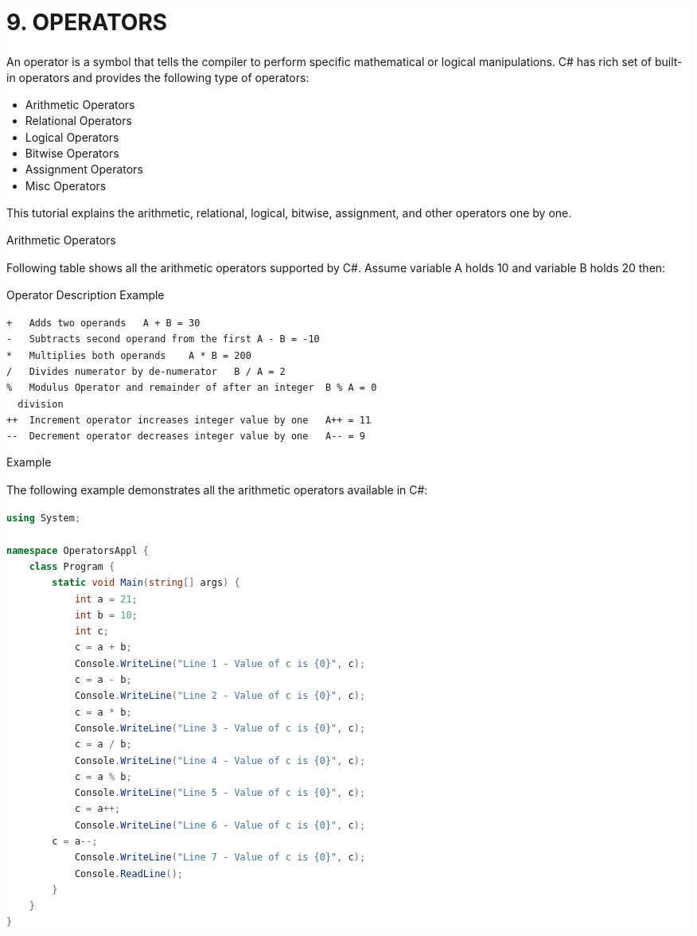# 9. OPERATORS

An operator is a symbol that tells the compiler to perform specific mathematical or logical manipulations. C# has rich set of built-in operators and provides the following type of operators:

* Arithmetic Operators
* Relational Operators
* Logical Operators
* Bitwise Operators
* Assignment Operators
* Misc Operators

This tutorial explains the arithmetic, relational, logical, bitwise, assignment, and other operators one by one.


Arithmetic Operators

Following table shows all the arithmetic operators supported by C#. Assume variable A holds 10 and variable B holds 20 then:

Operator	Description	Example

```
+	Adds two operands	A + B = 30
-	Subtracts second operand from the first	A - B = -10
*	Multiplies both operands	A * B = 200
/	Divides numerator by de-numerator	B / A = 2
%	Modulus Operator and remainder of after an integer	B % A = 0
  division
++	Increment operator increases integer value by one	A++ = 11
--	Decrement operator decreases integer value by one	A-- = 9
```

Example

The following example demonstrates all the arithmetic operators available in C#:

```cs
using System;

namespace OperatorsAppl {
	class Program {
		static void Main(string[] args) {
			int a = 21;
			int b = 10;
			int c;
			c = a + b;
			Console.WriteLine("Line 1 - Value of c is {0}", c);
			c = a - b;
			Console.WriteLine("Line 2 - Value of c is {0}", c);
			c = a * b;
			Console.WriteLine("Line 3 - Value of c is {0}", c);
			c = a / b;
			Console.WriteLine("Line 4 - Value of c is {0}", c);
			c = a % b;
			Console.WriteLine("Line 5 - Value of c is {0}", c);
			c = a++;
			Console.WriteLine("Line 6 - Value of c is {0}", c);
  		c = a--;
			Console.WriteLine("Line 7 - Value of c is {0}", c);
			Console.ReadLine();
		}
	}
}
```
